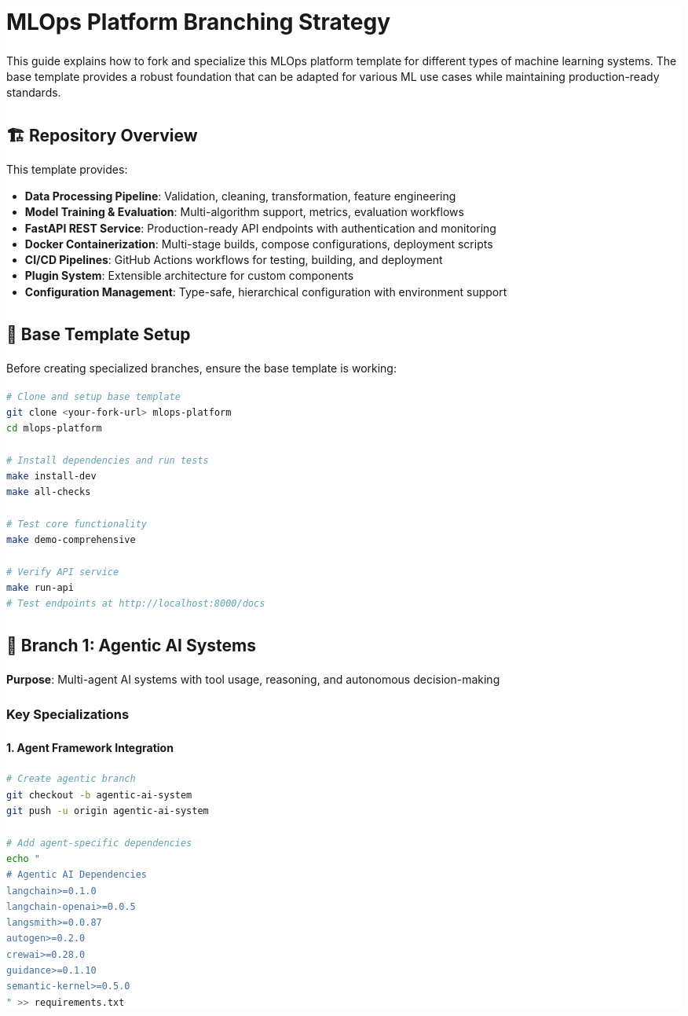 # MLOps Platform Branching Strategy

This guide explains how to fork and specialize this MLOps platform template for different types of machine learning systems. The base template provides a robust foundation that can be adapted for various ML use cases while maintaining production-ready standards.

## 🏗️ Repository Overview

This template provides:
- **Data Processing Pipeline**: Validation, cleaning, transformation, feature engineering
- **Model Training & Evaluation**: Multi-algorithm support, metrics, evaluation workflows
- **FastAPI REST Service**: Production-ready API endpoints with authentication and monitoring
- **Docker Containerization**: Multi-stage builds, compose configurations, deployment scripts
- **CI/CD Pipelines**: GitHub Actions workflows for testing, building, and deployment
- **Plugin System**: Extensible architecture for custom components
- **Configuration Management**: Type-safe, hierarchical configuration with environment support

## 🌿 Base Template Setup

Before creating specialized branches, ensure the base template is working:

```bash
# Clone and setup base template
git clone <your-fork-url> mlops-platform
cd mlops-platform

# Install dependencies and run tests
make install-dev
make all-checks

# Test core functionality
make demo-comprehensive

# Verify API service
make run-api
# Test endpoints at http://localhost:8000/docs
```

## 🤖 Branch 1: Agentic AI Systems

**Purpose**: Multi-agent AI systems with tool usage, reasoning, and autonomous decision-making

### Key Specializations

#### 1. Agent Framework Integration
```bash
# Create agentic branch
git checkout -b agentic-ai-system
git push -u origin agentic-ai-system

# Add agent-specific dependencies
echo "
# Agentic AI Dependencies
langchain>=0.1.0
langchain-openai>=0.0.5
langsmith>=0.0.87
autogen>=0.2.0
crewai>=0.28.0
guidance>=0.1.10
semantic-kernel>=0.5.0
" >> requirements.txt
```
